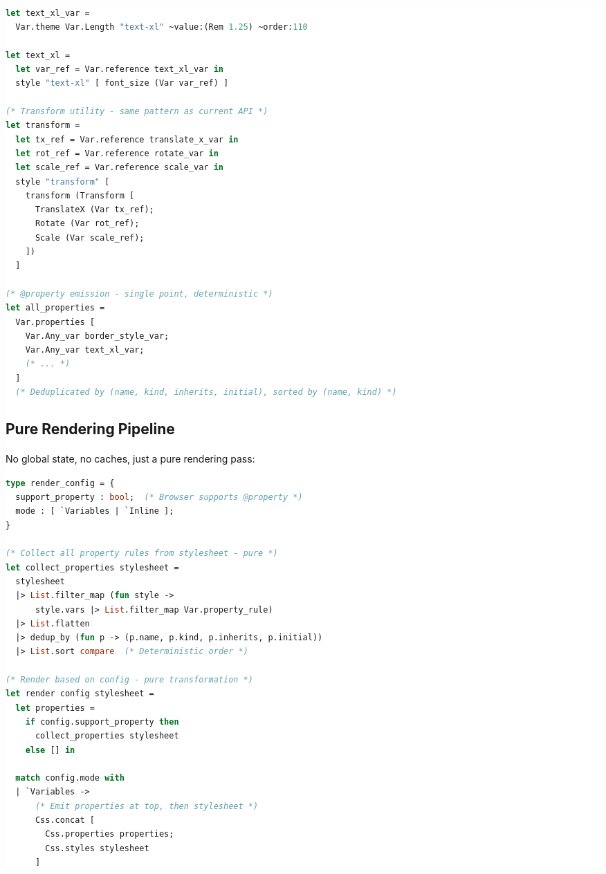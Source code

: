 ```ocaml
let text_xl_var =
  Var.theme Var.Length "text-xl" ~value:(Rem 1.25) ~order:110

let text_xl =
  let var_ref = Var.reference text_xl_var in
  style "text-xl" [ font_size (Var var_ref) ]

(* Transform utility - same pattern as current API *)
let transform =
  let tx_ref = Var.reference translate_x_var in
  let rot_ref = Var.reference rotate_var in
  let scale_ref = Var.reference scale_var in
  style "transform" [
    transform (Transform [
      TranslateX (Var tx_ref);
      Rotate (Var rot_ref);
      Scale (Var scale_ref);
    ])
  ]

(* @property emission - single point, deterministic *)
let all_properties =
  Var.properties [
    Var.Any_var border_style_var;
    Var.Any_var text_xl_var;
    (* ... *)
  ]
  (* Deduplicated by (name, kind, inherits, initial), sorted by (name, kind) *)
```


## Pure Rendering Pipeline

No global state, no caches, just a pure rendering pass:

```ocaml
type render_config = {
  support_property : bool;  (* Browser supports @property *)
  mode : [ `Variables | `Inline ];
}

(* Collect all property rules from stylesheet - pure *)
let collect_properties stylesheet =
  stylesheet
  |> List.filter_map (fun style ->
      style.vars |> List.filter_map Var.property_rule)
  |> List.flatten
  |> dedup_by (fun p -> (p.name, p.kind, p.inherits, p.initial))
  |> List.sort compare  (* Deterministic order *)

(* Render based on config - pure transformation *)
let render config stylesheet =
  let properties =
    if config.support_property then
      collect_properties stylesheet
    else [] in

  match config.mode with
  | `Variables ->
      (* Emit properties at top, then stylesheet *)
      Css.concat [
        Css.properties properties;
        Css.styles stylesheet
      ]
```